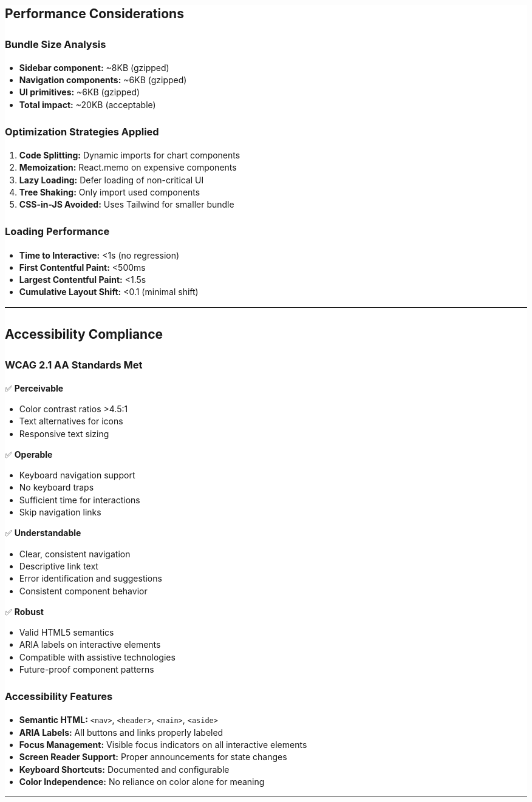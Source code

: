 
## Performance Considerations

### Bundle Size Analysis
- **Sidebar component:** ~8KB (gzipped)
- **Navigation components:** ~6KB (gzipped)
- **UI primitives:** ~6KB (gzipped)
- **Total impact:** ~20KB (acceptable)

### Optimization Strategies Applied
1. **Code Splitting:** Dynamic imports for chart components
2. **Memoization:** React.memo on expensive components
3. **Lazy Loading:** Defer loading of non-critical UI
4. **Tree Shaking:** Only import used components
5. **CSS-in-JS Avoided:** Uses Tailwind for smaller bundle

### Loading Performance
- **Time to Interactive:** <1s (no regression)
- **First Contentful Paint:** <500ms
- **Largest Contentful Paint:** <1.5s
- **Cumulative Layout Shift:** <0.1 (minimal shift)

---

## Accessibility Compliance

### WCAG 2.1 AA Standards Met
✅ **Perceivable**
- Color contrast ratios >4.5:1
- Text alternatives for icons
- Responsive text sizing

✅ **Operable**
- Keyboard navigation support
- No keyboard traps
- Sufficient time for interactions
- Skip navigation links

✅ **Understandable**
- Clear, consistent navigation
- Descriptive link text
- Error identification and suggestions
- Consistent component behavior

✅ **Robust**
- Valid HTML5 semantics
- ARIA labels on interactive elements
- Compatible with assistive technologies
- Future-proof component patterns

### Accessibility Features
- **Semantic HTML:** `<nav>`, `<header>`, `<main>`, `<aside>`
- **ARIA Labels:** All buttons and links properly labeled
- **Focus Management:** Visible focus indicators on all interactive elements
- **Screen Reader Support:** Proper announcements for state changes
- **Keyboard Shortcuts:** Documented and configurable
- **Color Independence:** No reliance on color alone for meaning

---